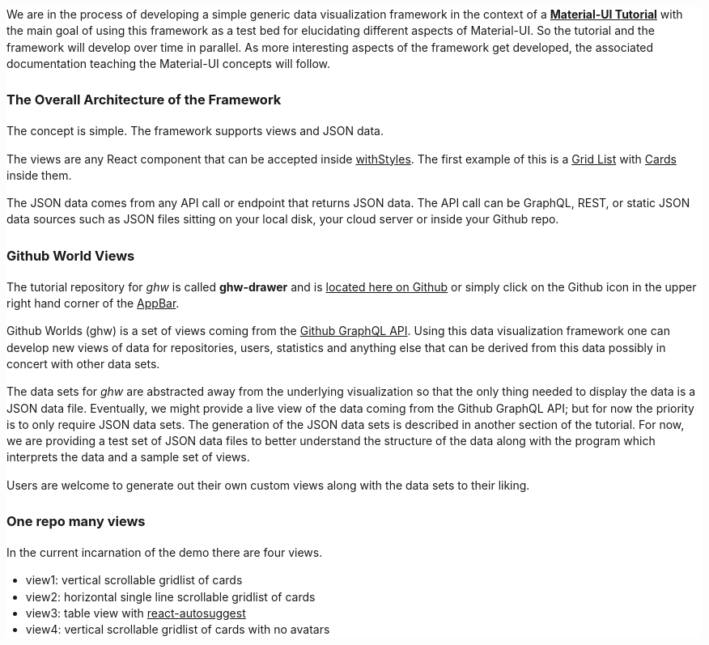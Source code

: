 We are in the process of developing a simple generic data visualization
framework in the context of a
**[Material-UI Tutorial](https://stormasm.github.io/mui-tutorial/)**
with the main goal of
using this framework as a test bed for elucidating different aspects of
Material-UI.  So the tutorial and the framework will develop over time
in parallel.  As more interesting aspects of the framework get developed,
the associated documentation teaching the Material-UI concepts will follow.

### The Overall Architecture of the Framework

The concept is simple.  The framework supports views and JSON data.  

The views are any React component that can be accepted inside
[withStyles](https://material-ui.com/customization/css-in-js/#api).
The first example of this is a
[Grid List](https://material-ui.com/demos/grid-list/) with
[Cards](https://material-ui.com/demos/cards/) inside them.

The JSON data comes from any API call or endpoint that returns JSON data.  The API call can be GraphQL, REST, or static JSON data sources such as JSON files sitting on your local disk, your cloud server or inside your Github repo.

### Github World Views

The tutorial repository for *ghw* is called **ghw-drawer** and is
[located here on Github](https://github.com/muitool/ghw-drawer)
or simply click on the Github icon in the upper right hand corner
of the
[AppBar](https://material-ui.com/demos/app-bar/).

Github Worlds (ghw) is a set of views coming from the [Github GraphQL API](https://developer.github.com/v4/).
Using this data visualization framework one can develop new views of data for repositories, users, statistics and anything else that can be derived from this data possibly in concert with other data sets.

The data sets for *ghw* are abstracted away from the underlying visualization so that the only thing needed to display the data is a JSON data file.  Eventually, we might provide a live view of the data coming from the Github GraphQL API; but for now the priority is to only require JSON data sets.  The generation of the JSON data sets is described in another section of the tutorial.  For now, we are providing a test set of JSON data files to better understand the structure of the data along with the program which interprets the data and a sample set of views.

Users are welcome to generate out their own custom views along with the data sets to their liking.

### One repo many views

In the current incarnation of the demo there are four views.

 * view1: vertical scrollable gridlist of cards
 * view2: horizontal single line scrollable gridlist of cards
 * view3: table view with [react-autosuggest](https://github.com/moroshko/react-autosuggest)
 * view4: vertical scrollable gridlist of cards with no avatars
